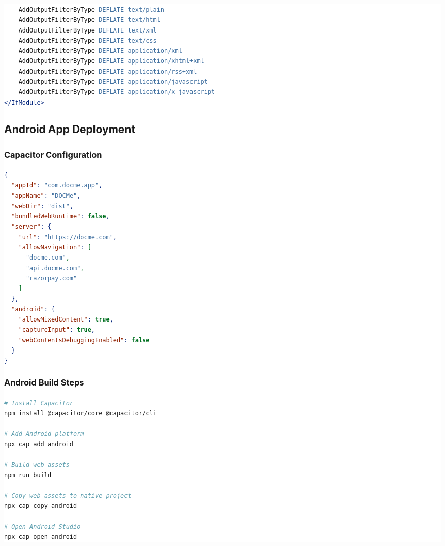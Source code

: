```apache
    AddOutputFilterByType DEFLATE text/plain
    AddOutputFilterByType DEFLATE text/html
    AddOutputFilterByType DEFLATE text/xml
    AddOutputFilterByType DEFLATE text/css
    AddOutputFilterByType DEFLATE application/xml
    AddOutputFilterByType DEFLATE application/xhtml+xml
    AddOutputFilterByType DEFLATE application/rss+xml
    AddOutputFilterByType DEFLATE application/javascript
    AddOutputFilterByType DEFLATE application/x-javascript
</IfModule>
```

## Android App Deployment

### Capacitor Configuration
```json
{
  "appId": "com.docme.app",
  "appName": "DOCMe",
  "webDir": "dist",
  "bundledWebRuntime": false,
  "server": {
    "url": "https://docme.com",
    "allowNavigation": [
      "docme.com",
      "api.docme.com",
      "razorpay.com"
    ]
  },
  "android": {
    "allowMixedContent": true,
    "captureInput": true,
    "webContentsDebuggingEnabled": false
  }
}
```

### Android Build Steps
```bash
# Install Capacitor
npm install @capacitor/core @capacitor/cli

# Add Android platform
npx cap add android

# Build web assets
npm run build

# Copy web assets to native project
npx cap copy android

# Open Android Studio
npx cap open android
```
